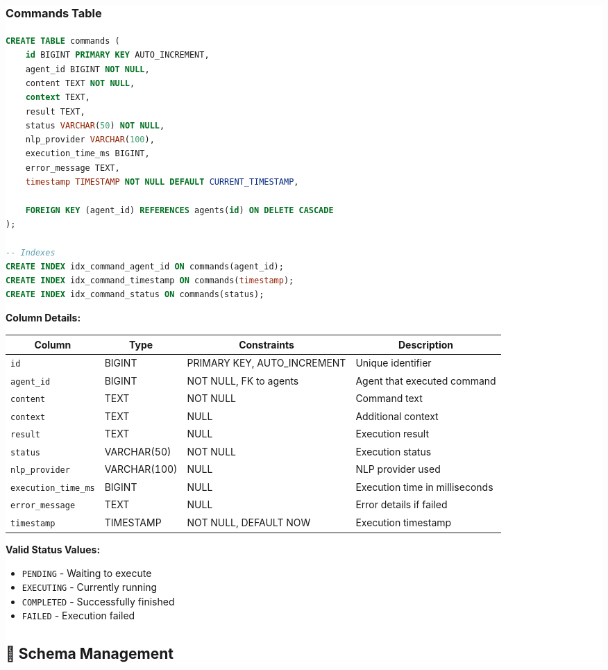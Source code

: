 ### Commands Table

```sql
CREATE TABLE commands (
    id BIGINT PRIMARY KEY AUTO_INCREMENT,
    agent_id BIGINT NOT NULL,
    content TEXT NOT NULL,
    context TEXT,
    result TEXT,
    status VARCHAR(50) NOT NULL,
    nlp_provider VARCHAR(100),
    execution_time_ms BIGINT,
    error_message TEXT,
    timestamp TIMESTAMP NOT NULL DEFAULT CURRENT_TIMESTAMP,
    
    FOREIGN KEY (agent_id) REFERENCES agents(id) ON DELETE CASCADE
);

-- Indexes
CREATE INDEX idx_command_agent_id ON commands(agent_id);
CREATE INDEX idx_command_timestamp ON commands(timestamp);
CREATE INDEX idx_command_status ON commands(status);
```

**Column Details:**

| Column | Type | Constraints | Description |
|--------|------|-------------|-------------|
| `id` | BIGINT | PRIMARY KEY, AUTO_INCREMENT | Unique identifier |
| `agent_id` | BIGINT | NOT NULL, FK to agents | Agent that executed command |
| `content` | TEXT | NOT NULL | Command text |
| `context` | TEXT | NULL | Additional context |
| `result` | TEXT | NULL | Execution result |
| `status` | VARCHAR(50) | NOT NULL | Execution status |
| `nlp_provider` | VARCHAR(100) | NULL | NLP provider used |
| `execution_time_ms` | BIGINT | NULL | Execution time in milliseconds |
| `error_message` | TEXT | NULL | Error details if failed |
| `timestamp` | TIMESTAMP | NOT NULL, DEFAULT NOW | Execution timestamp |

**Valid Status Values:**
- `PENDING` - Waiting to execute
- `EXECUTING` - Currently running
- `COMPLETED` - Successfully finished
- `FAILED` - Execution failed

## 🔄 Schema Management
